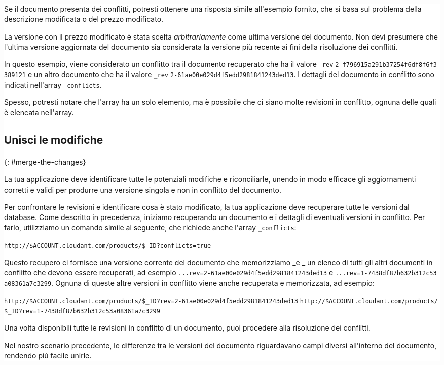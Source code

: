 Se il documento presenta dei conflitti,
potresti ottenere una risposta simile all'esempio fornito,
che si basa sul problema della descrizione modificata o del prezzo modificato.

La versione con il prezzo modificato è stata scelta _arbitrariamente_ come ultima versione del documento.
Non devi presumere che l'ultima versione aggiornata del documento sia considerata la versione più recente ai fini della risoluzione dei conflitti.

In questo esempio,
viene considerato un conflitto tra il documento recuperato che ha il valore `_rev` `2-f796915a291b37254f6df8f6f3389121`
e un altro documento che ha il valore `_rev` `2-61ae00e029d4f5edd2981841243ded13`.
I dettagli del documento in conflitto sono indicati nell'array `_conflicts`.

Spesso,
potresti notare che l'array ha un solo elemento,
ma è possibile che ci siano molte revisioni in conflitto,
ognuna delle quali è elencata nell'array.

## Unisci le modifiche
{: #merge-the-changes}

La tua applicazione deve identificare tutte le potenziali modifiche
e riconciliarle,
unendo in modo efficace gli aggiornamenti corretti e validi per produrre una
versione singola e non in conflitto del documento.

Per confrontare le revisioni e identificare cosa è stato modificato,
la tua applicazione deve recuperare tutte le versioni dal database.
Come descritto in precedenza,
iniziamo recuperando un documento e i dettagli di eventuali versioni in conflitto.
Per farlo, utilizziamo un comando simile al seguente,
che richiede anche l'array `_conflicts`:

`http://$ACCOUNT.cloudant.com/products/$_ID?conflicts=true
`

Questo recupero ci fornisce una versione corrente del documento che memorizziamo
_e _ un elenco di tutti gli altri documenti in conflitto che devono essere recuperati,
ad esempio `...rev=2-61ae00e029d4f5edd2981841243ded13` e `...rev=1-7438df87b632b312c53a08361a7c3299`.
Ognuna di queste altre versioni in conflitto viene anche recuperata e memorizzata,
ad esempio:

  `http://$ACCOUNT.cloudant.com/products/$_ID?rev=2-61ae00e029d4f5edd2981841243ded13`
  `http://$ACCOUNT.cloudant.com/products/$_ID?rev=1-7438df87b632b312c53a08361a7c3299`

Una volta disponibili tutte le revisioni in conflitto di un documento,
puoi procedere alla risoluzione dei conflitti.

Nel nostro scenario precedente,
le differenze tra le versioni del documento riguardavano campi diversi all'interno del documento,
rendendo più facile unirle.
